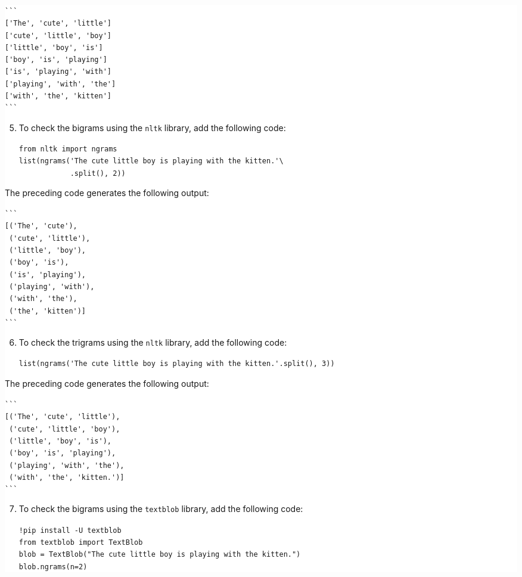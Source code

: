     ```
    ['The', 'cute', 'little']
    ['cute', 'little', 'boy']
    ['little', 'boy', 'is']
    ['boy', 'is', 'playing']
    ['is', 'playing', 'with']
    ['playing', 'with', 'the']
    ['with', 'the', 'kitten']
    ```

5.  To check the bigrams using the `nltk` library, add the
    following code:

    ```
    from nltk import ngrams
    list(ngrams('The cute little boy is playing with the kitten.'\
                .split(), 2))
    ```

    
The preceding code generates the following output:

    ```
    [('The', 'cute'),
     ('cute', 'little'),
     ('little', 'boy'),
     ('boy', 'is'),
     ('is', 'playing'),
     ('playing', 'with'),
     ('with', 'the'),
     ('the', 'kitten')]
    ```

6.  To check the trigrams using the `nltk` library, add the
    following code:

    ```
    list(ngrams('The cute little boy is playing with the kitten.'.split(), 3))
    ```

    
The preceding code generates the following output:

    ```
    [('The', 'cute', 'little'),
     ('cute', 'little', 'boy'),
     ('little', 'boy', 'is'),
     ('boy', 'is', 'playing'),
     ('playing', 'with', 'the'),
     ('with', 'the', 'kitten.')]
    ```

7.  To check the bigrams using the `textblob` library, add the
    following code:

    ```
    !pip install -U textblob
    from textblob import TextBlob
    blob = TextBlob("The cute little boy is playing with the kitten.")
    blob.ngrams(n=2)
    ```
